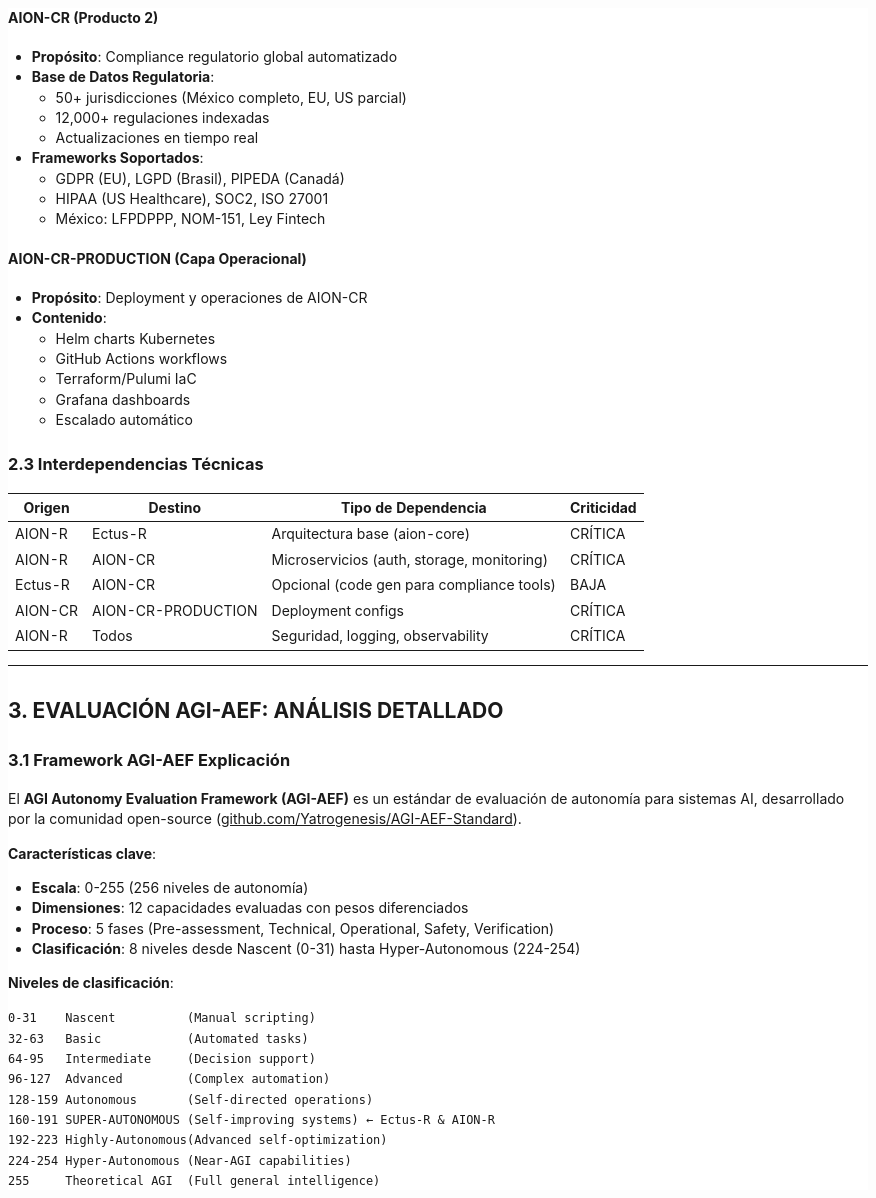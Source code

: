 #### AION-CR (Producto 2)
- **Propósito**: Compliance regulatorio global automatizado
- **Base de Datos Regulatoria**:
  - 50+ jurisdicciones (México completo, EU, US parcial)
  - 12,000+ regulaciones indexadas
  - Actualizaciones en tiempo real
- **Frameworks Soportados**:
  - GDPR (EU), LGPD (Brasil), PIPEDA (Canadá)
  - HIPAA (US Healthcare), SOC2, ISO 27001
  - México: LFPDPPP, NOM-151, Ley Fintech

#### AION-CR-PRODUCTION (Capa Operacional)
- **Propósito**: Deployment y operaciones de AION-CR
- **Contenido**:
  - Helm charts Kubernetes
  - GitHub Actions workflows
  - Terraform/Pulumi IaC
  - Grafana dashboards
  - Escalado automático

### 2.3 Interdependencias Técnicas

| Origen | Destino | Tipo de Dependencia | Criticidad |
|--------|---------|---------------------|------------|
| AION-R | Ectus-R | Arquitectura base (aion-core) | CRÍTICA |
| AION-R | AION-CR | Microservicios (auth, storage, monitoring) | CRÍTICA |
| Ectus-R | AION-CR | Opcional (code gen para compliance tools) | BAJA |
| AION-CR | AION-CR-PRODUCTION | Deployment configs | CRÍTICA |
| AION-R | Todos | Seguridad, logging, observability | CRÍTICA |

---

## 3. EVALUACIÓN AGI-AEF: ANÁLISIS DETALLADO

### 3.1 Framework AGI-AEF Explicación

El **AGI Autonomy Evaluation Framework (AGI-AEF)** es un estándar de evaluación de autonomía para sistemas AI, desarrollado por la comunidad open-source ([github.com/Yatrogenesis/AGI-AEF-Standard](https://github.com/Yatrogenesis/AGI-AEF-Standard)).

**Características clave**:
- **Escala**: 0-255 (256 niveles de autonomía)
- **Dimensiones**: 12 capacidades evaluadas con pesos diferenciados
- **Proceso**: 5 fases (Pre-assessment, Technical, Operational, Safety, Verification)
- **Clasificación**: 8 niveles desde Nascent (0-31) hasta Hyper-Autonomous (224-254)

**Niveles de clasificación**:
```
0-31    Nascent          (Manual scripting)
32-63   Basic            (Automated tasks)
64-95   Intermediate     (Decision support)
96-127  Advanced         (Complex automation)
128-159 Autonomous       (Self-directed operations)
160-191 SUPER-AUTONOMOUS (Self-improving systems) ← Ectus-R & AION-R
192-223 Highly-Autonomous(Advanced self-optimization)
224-254 Hyper-Autonomous (Near-AGI capabilities)
255     Theoretical AGI  (Full general intelligence)
```
